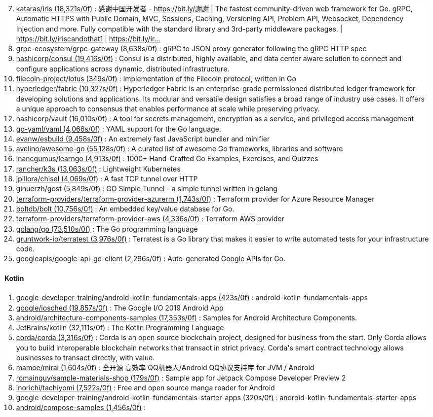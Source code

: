 7. [kataras/iris (18,321s/0f)](https://github.com/kataras/iris) : 感谢中国开发者 - https://bit.ly/謝謝 | The fastest community-driven web framework for Go. gRPC, Automatic HTTPS with Public Domain, MVC, Sessions, Caching, Versioning API, Problem API, Websocket, Dependency Injection and more. Fully compatible with the standard library and 3rd-party middleware packages. | https://bit.ly/iriscandothat1 | https://bit.ly/ir…
8. [grpc-ecosystem/grpc-gateway (8,638s/0f)](https://github.com/grpc-ecosystem/grpc-gateway) : gRPC to JSON proxy generator following the gRPC HTTP spec
9. [hashicorp/consul (19,416s/0f)](https://github.com/hashicorp/consul) : Consul is a distributed, highly available, and data center aware solution to connect and configure applications across dynamic, distributed infrastructure.
10. [filecoin-project/lotus (349s/0f)](https://github.com/filecoin-project/lotus) : Implementation of the Filecoin protocol, written in Go
11. [hyperledger/fabric (10,327s/0f)](https://github.com/hyperledger/fabric) : Hyperledger Fabric is an enterprise-grade permissioned distributed ledger framework for developing solutions and applications. Its modular and versatile design satisfies a broad range of industry use cases. It offers a unique approach to consensus that enables performance at scale while preserving privacy.
12. [hashicorp/vault (16,010s/0f)](https://github.com/hashicorp/vault) : A tool for secrets management, encryption as a service, and privileged access management
13. [go-yaml/yaml (4,066s/0f)](https://github.com/go-yaml/yaml) : YAML support for the Go language.
14. [evanw/esbuild (9,458s/0f)](https://github.com/evanw/esbuild) : An extremely fast JavaScript bundler and minifier
15. [avelino/awesome-go (55,128s/0f)](https://github.com/avelino/awesome-go) : A curated list of awesome Go frameworks, libraries and software
16. [inancgumus/learngo (4,913s/0f)](https://github.com/inancgumus/learngo) : 1000+ Hand-Crafted Go Examples, Exercises, and Quizzes
17. [rancher/k3s (13,063s/0f)](https://github.com/rancher/k3s) : Lightweight Kubernetes
18. [jpillora/chisel (4,069s/0f)](https://github.com/jpillora/chisel) : A fast TCP tunnel over HTTP
19. [ginuerzh/gost (5,849s/0f)](https://github.com/ginuerzh/gost) : GO Simple Tunnel - a simple tunnel written in golang
20. [terraform-providers/terraform-provider-azurerm (1,743s/0f)](https://github.com/terraform-providers/terraform-provider-azurerm) : Terraform provider for Azure Resource Manager
21. [boltdb/bolt (10,756s/0f)](https://github.com/boltdb/bolt) : An embedded key/value database for Go.
22. [terraform-providers/terraform-provider-aws (4,336s/0f)](https://github.com/terraform-providers/terraform-provider-aws) : Terraform AWS provider
23. [golang/go (73,510s/0f)](https://github.com/golang/go) : The Go programming language
24. [gruntwork-io/terratest (3,976s/0f)](https://github.com/gruntwork-io/terratest) : Terratest is a Go library that makes it easier to write automated tests for your infrastructure code.
25. [googleapis/google-api-go-client (2,296s/0f)](https://github.com/googleapis/google-api-go-client) : Auto-generated Google APIs for Go.

#### Kotlin
1. [google-developer-training/android-kotlin-fundamentals-apps (423s/0f)](https://github.com/google-developer-training/android-kotlin-fundamentals-apps) : android-kotlin-fundamentals-apps
2. [google/iosched (19,857s/0f)](https://github.com/google/iosched) : The Google I/O 2019 Android App
3. [android/architecture-components-samples (17,353s/0f)](https://github.com/android/architecture-components-samples) : Samples for Android Architecture Components.
4. [JetBrains/kotlin (32,111s/0f)](https://github.com/JetBrains/kotlin) : The Kotlin Programming Language
5. [corda/corda (3,316s/0f)](https://github.com/corda/corda) : Corda is an open source blockchain project, designed for business from the start. Only Corda allows you to build interoperable blockchain networks that transact in strict privacy. Corda's smart contract technology allows businesses to transact directly, with value.
6. [mamoe/mirai (1,604s/0f)](https://github.com/mamoe/mirai) : 全开源 高效率 QQ机器人/Android QQ协议支持库 for JVM / Android
7. [romainguy/sample-materials-shop (179s/0f)](https://github.com/romainguy/sample-materials-shop) : Sample app for Jetpack Compose Developer Preview 2
8. [inorichi/tachiyomi (7,522s/0f)](https://github.com/inorichi/tachiyomi) : Free and open source manga reader for Android
9. [google-developer-training/android-kotlin-fundamentals-starter-apps (320s/0f)](https://github.com/google-developer-training/android-kotlin-fundamentals-starter-apps) : android-kotlin-fundamentals-starter-apps
10. [android/compose-samples (1,456s/0f)](https://github.com/android/compose-samples) : 